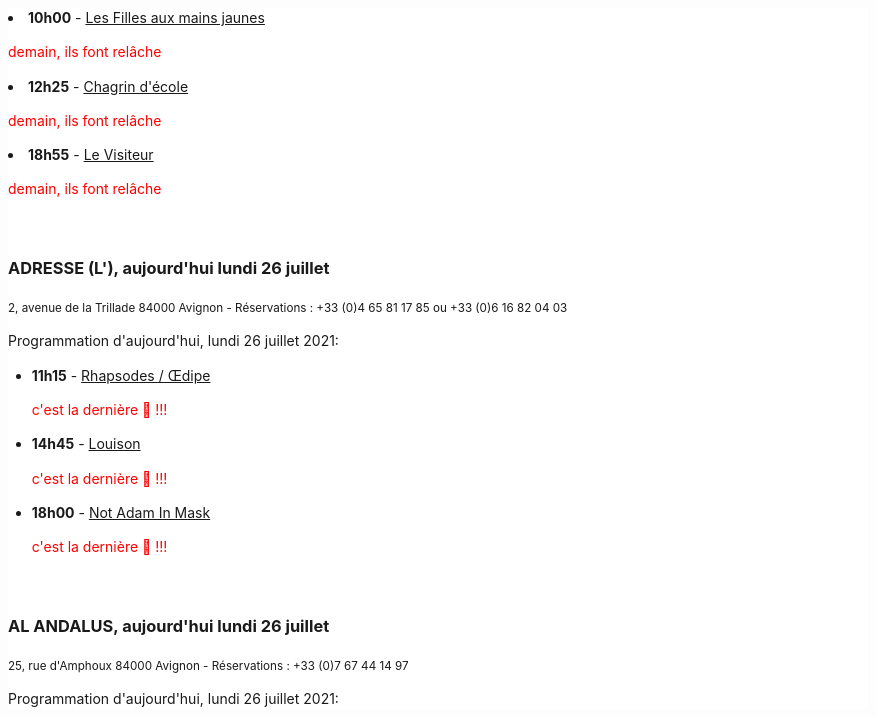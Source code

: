 <li><b>10h00</b> - <a rel='nofollow' href="https://www.festivaloffavignon.com/programme/2021/les-filles-aux-mains-jaunes-s27872/">Les Filles aux mains jaunes</a>
  
  <p style="color: red">demain, ils font relâche</p>
  
</li>
  
<li><b>12h25</b> - <a rel='nofollow' href="https://www.festivaloffavignon.com/programme/2021/chagrin-d-ecole-s27874/">Chagrin d'école</a>
  
  <p style="color: red">demain, ils font relâche</p>
  
</li>
  
<li><b>18h55</b> - <a rel='nofollow' href="https://www.festivaloffavignon.com/programme/2021/le-visiteur-s27876/">Le Visiteur</a>
  
  <p style="color: red">demain, ils font relâche</p>
  
</li>
  
</ul>



<a name="/programme/2021/adresse-l-t2515/"></a><br/>
### ADRESSE (L'), aujourd'hui lundi 26 juillet 
<p><small>2, avenue de la Trillade 84000 Avignon - Réservations : +33 (0)4 65 81 17 85 ou +33 (0)6 16 82 04 03</small></p>
<p>Programmation d'aujourd'hui, lundi 26 juillet 2021:</p>
<ul>
  
<li><b>11h15</b> - <a rel='nofollow' href="https://www.festivaloffavignon.com/programme/2021/rhapsodes-oedipe-s28007/">Rhapsodes / Œdipe</a>
  
  <p style="color: red">c'est la dernière 🎉 !!!</p>
  
</li>
  
<li><b>14h45</b> - <a rel='nofollow' href="https://www.festivaloffavignon.com/programme/2021/louison-s28173/">Louison</a>
  
  <p style="color: red">c'est la dernière 🎉 !!!</p>
  
</li>
  
<li><b>18h00</b> - <a rel='nofollow' href="https://www.festivaloffavignon.com/programme/2021/not-adam-in-mask-s27826/">Not Adam In Mask</a>
  
  <p style="color: red">c'est la dernière 🎉 !!!</p>
  
</li>
  
</ul>



<a name="/programme/2021/al-andalus-t2578/"></a><br/>
### AL ANDALUS, aujourd'hui lundi 26 juillet 
<p><small>25, rue d'Amphoux 84000 Avignon - Réservations : +33 (0)7 67 44 14 97</small></p>
<p>Programmation d'aujourd'hui, lundi 26 juillet 2021:</p>
<ul>
  